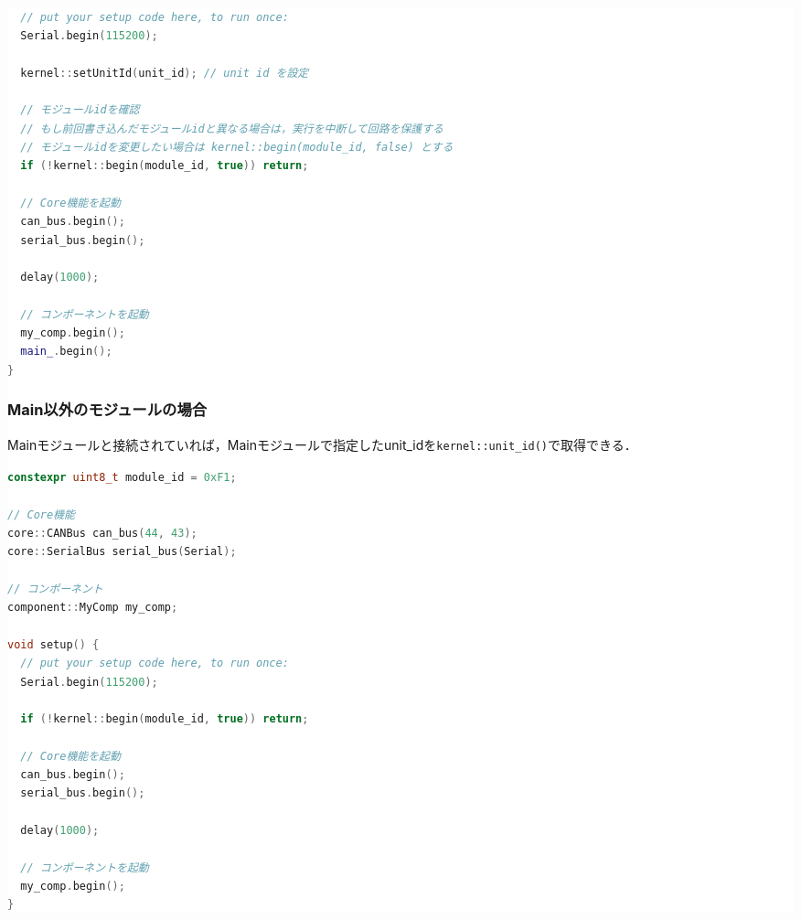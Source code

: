 ```cpp
  // put your setup code here, to run once:
  Serial.begin(115200);

  kernel::setUnitId(unit_id); // unit id を設定
  
  // モジュールidを確認
  // もし前回書き込んだモジュールidと異なる場合は，実行を中断して回路を保護する
  // モジュールidを変更したい場合は kernel::begin(module_id, false) とする
  if (!kernel::begin(module_id, true)) return;

  // Core機能を起動
  can_bus.begin();
  serial_bus.begin();

  delay(1000);

  // コンポーネントを起動
  my_comp.begin();
  main_.begin();
}
```

### Main以外のモジュールの場合

Mainモジュールと接続されていれば，Mainモジュールで指定したunit_idを`kernel::unit_id()`で取得できる．

```cpp
constexpr uint8_t module_id = 0xF1;

// Core機能
core::CANBus can_bus(44, 43);
core::SerialBus serial_bus(Serial);

// コンポーネント
component::MyComp my_comp;

void setup() {
  // put your setup code here, to run once:
  Serial.begin(115200);

  if (!kernel::begin(module_id, true)) return;

  // Core機能を起動
  can_bus.begin();
  serial_bus.begin();

  delay(1000);

  // コンポーネントを起動
  my_comp.begin();
}
```
